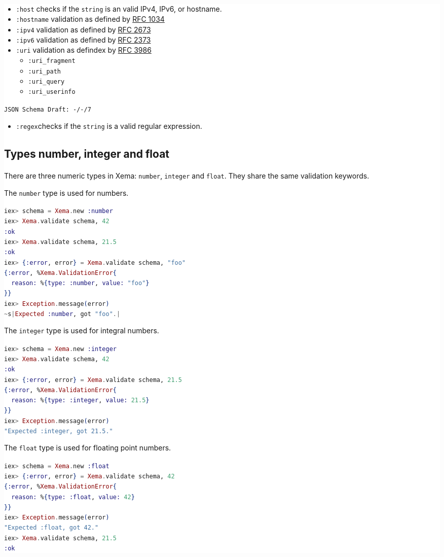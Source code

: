 * `:host` checks if the `string` is an valid IPv4, IPv6, or hostname.
* `:hostname` validation as defined by [RFC 1034](https://tools.ietf.org/html/rfc1034)
* `:ipv4` validation as defined by [RFC 2673](https://tools.ietf.org/html/rfc2673)
* `:ipv6` validation as defined by [RFC 2373](https://tools.ietf.org/html/rfc2373)
* `:uri` validation as defindex by [RFC 3986](https://tools.ietf.org/html/rfc3986)
  * `:uri_fragment`
  * `:uri_path`
  * `:uri_query`
  * `:uri_userinfo`

`JSON Schema Draft: -/-/7`

* `:regex`checks if the `string` is a valid regular expression.

## <a id="number"></a> Types number, integer and float
There are three numeric types in Xema: `number`, `integer` and `float`. They
share the same validation keywords.

The `number` type is used for numbers.
```elixir
iex> schema = Xema.new :number
iex> Xema.validate schema, 42
:ok
iex> Xema.validate schema, 21.5
:ok
iex> {:error, error} = Xema.validate schema, "foo"
{:error, %Xema.ValidationError{
  reason: %{type: :number, value: "foo"}
}}
iex> Exception.message(error)
~s|Expected :number, got "foo".|
```

The `integer` type is used for integral numbers.
```elixir
iex> schema = Xema.new :integer
iex> Xema.validate schema, 42
:ok
iex> {:error, error} = Xema.validate schema, 21.5
{:error, %Xema.ValidationError{
  reason: %{type: :integer, value: 21.5}
}}
iex> Exception.message(error)
"Expected :integer, got 21.5."
```

The `float` type is used for floating point numbers.
```elixir
iex> schema = Xema.new :float
iex> {:error, error} = Xema.validate schema, 42
{:error, %Xema.ValidationError{
  reason: %{type: :float, value: 42}
}}
iex> Exception.message(error)
"Expected :float, got 42."
iex> Xema.validate schema, 21.5
:ok
```

